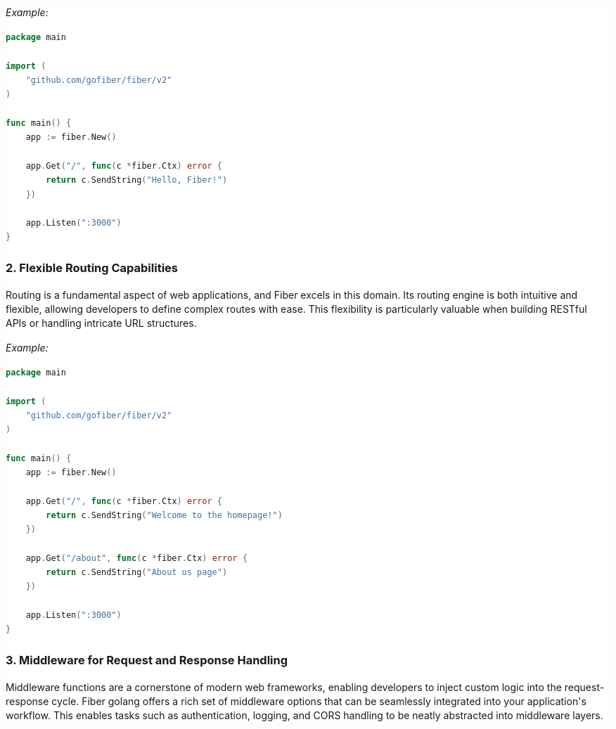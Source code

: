 *Example:*
```go
package main

import (
	"github.com/gofiber/fiber/v2"
)

func main() {
	app := fiber.New()

	app.Get("/", func(c *fiber.Ctx) error {
		return c.SendString("Hello, Fiber!")
	})

	app.Listen(":3000")
}
```

### 2. Flexible Routing Capabilities

Routing is a fundamental aspect of web applications, and Fiber excels in this domain. Its routing engine is both intuitive and flexible, allowing developers to define complex routes with ease. This flexibility is particularly valuable when building RESTful APIs or handling intricate URL structures.

*Example:*
```go
package main

import (
	"github.com/gofiber/fiber/v2"
)

func main() {
	app := fiber.New()

	app.Get("/", func(c *fiber.Ctx) error {
		return c.SendString("Welcome to the homepage!")
	})

	app.Get("/about", func(c *fiber.Ctx) error {
		return c.SendString("About us page")
	})

	app.Listen(":3000")
}
```

### 3. Middleware for Request and Response Handling

Middleware functions are a cornerstone of modern web frameworks, enabling developers to inject custom logic into the request-response cycle. Fiber golang offers a rich set of middleware options that can be seamlessly integrated into your application's workflow. This enables tasks such as authentication, logging, and CORS handling to be neatly abstracted into middleware layers.
